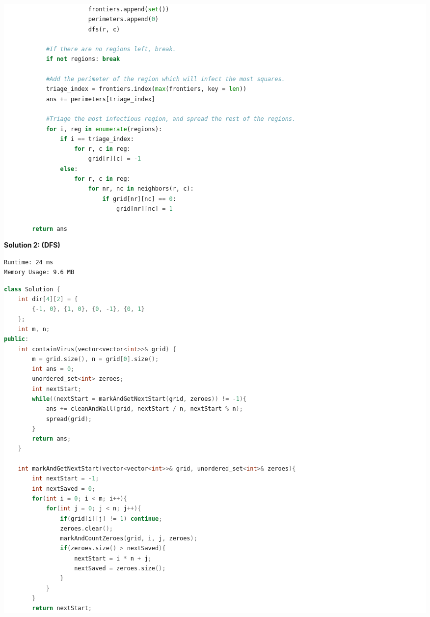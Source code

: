 ```python
                        frontiers.append(set())
                        perimeters.append(0)
                        dfs(r, c)

            #If there are no regions left, break.
            if not regions: break

            #Add the perimeter of the region which will infect the most squares.
            triage_index = frontiers.index(max(frontiers, key = len))
            ans += perimeters[triage_index]

            #Triage the most infectious region, and spread the rest of the regions.
            for i, reg in enumerate(regions):
                if i == triage_index:
                    for r, c in reg:
                        grid[r][c] = -1
                else:
                    for r, c in reg:
                        for nr, nc in neighbors(r, c):
                            if grid[nr][nc] == 0:
                                grid[nr][nc] = 1

        return ans
```

**Solution 2: (DFS)**
```
Runtime: 24 ms
Memory Usage: 9.6 MB
```
```c++
class Solution {
    int dir[4][2] = {
        {-1, 0}, {1, 0}, {0, -1}, {0, 1}  
    };
    int m, n;
public:
    int containVirus(vector<vector<int>>& grid) {
        m = grid.size(), n = grid[0].size();
        int ans = 0;
        unordered_set<int> zeroes;
        int nextStart;
        while((nextStart = markAndGetNextStart(grid, zeroes)) != -1){
            ans += cleanAndWall(grid, nextStart / n, nextStart % n);
            spread(grid);
        }
        return ans;
    }
    
    int markAndGetNextStart(vector<vector<int>>& grid, unordered_set<int>& zeroes){
        int nextStart = -1;
        int nextSaved = 0;
        for(int i = 0; i < m; i++){
            for(int j = 0; j < n; j++){
                if(grid[i][j] != 1) continue;
                zeroes.clear();
                markAndCountZeroes(grid, i, j, zeroes);
                if(zeroes.size() > nextSaved){
                    nextStart = i * n + j;
                    nextSaved = zeroes.size();
                }
            }
        }
        return nextStart;
```
